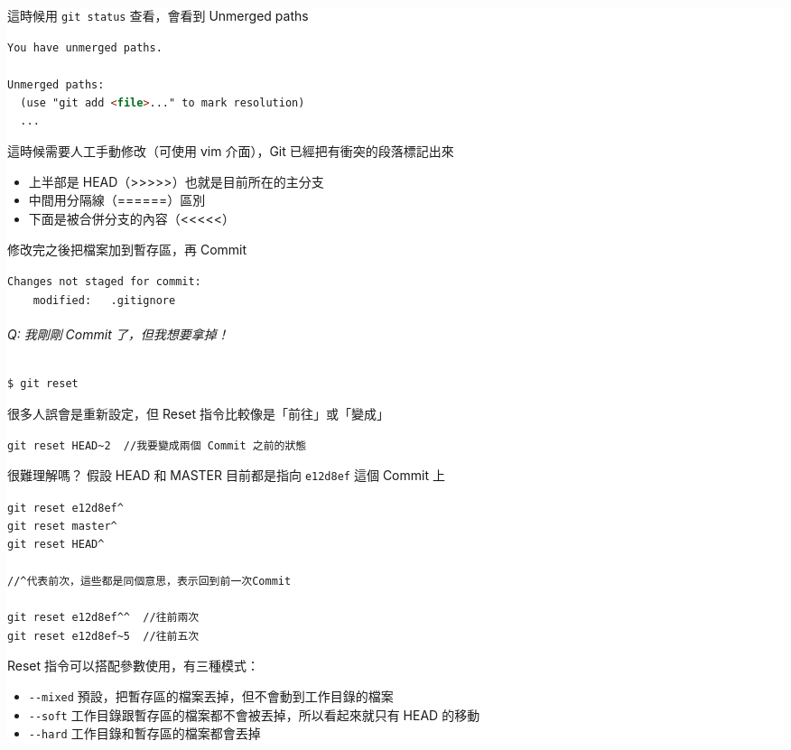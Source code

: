 這時候用 `git status` 查看，會看到 Unmerged paths

```html
You have unmerged paths.

Unmerged paths:
  (use "git add <file>..." to mark resolution)
  ...
```

這時候需要人工手動修改（可使用 vim 介面），Git 已經把有衝突的段落標記出來
* 上半部是 HEAD（>>>>>）也就是目前所在的主分支
* 中間用分隔線（======）區別
* 下面是被合併分支的內容（<<<<<）

修改完之後把檔案加到暫存區，再 Commit

```html
Changes not staged for commit:
    modified:   .gitignore
```


###### Q: 我剛剛 Commit 了，但我想要拿掉！

```html
$ git reset
```

很多人誤會是重新設定，但 Reset 指令比較像是「前往」或「變成」

```html
git reset HEAD~2  //我要變成兩個 Commit 之前的狀態
```

很難理解嗎？
假設 HEAD 和 MASTER 目前都是指向 `e12d8ef` 這個 Commit 上

```html
git reset e12d8ef^  
git reset master^
git reset HEAD^     

//^代表前次，這些都是同個意思，表示回到前一次Commit

git reset e12d8ef^^  //往前兩次
git reset e12d8ef~5  //往前五次
```

Reset 指令可以搭配參數使用，有三種模式：
* `--mixed` 
預設，把暫存區的檔案丟掉，但不會動到工作目錄的檔案
* `--soft`
工作目錄跟暫存區的檔案都不會被丟掉，所以看起來就只有 HEAD 的移動
* `--hard`
工作目錄和暫存區的檔案都會丟掉